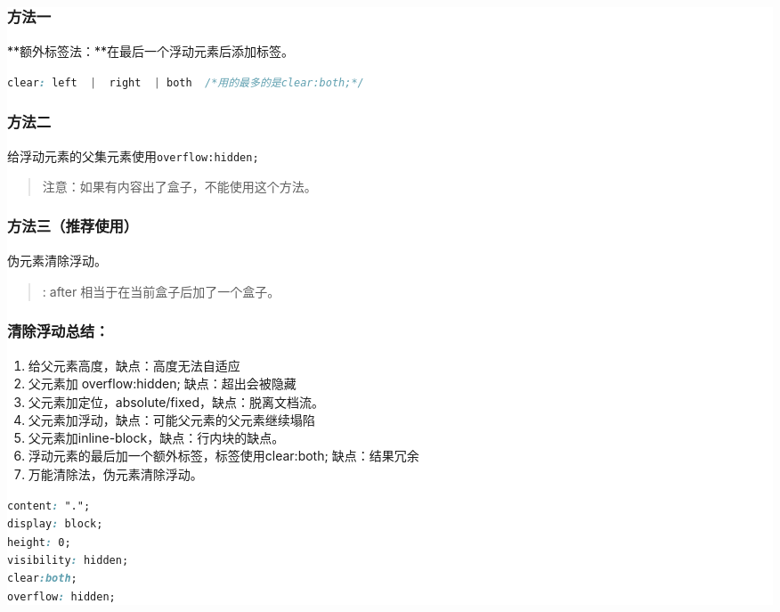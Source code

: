 
### 方法一

**额外标签法：**在最后一个浮动元素后添加标签。

```css
clear: left  |  right  | both  /*用的最多的是clear:both;*/
```


### 方法二

给浮动元素的父集元素使用`overflow:hidden;`

> 注意：如果有内容出了盒子，不能使用这个方法。



### 方法三（推荐使用）

伪元素清除浮动。

> : after 相当于在当前盒子后加了一个盒子。





### 清除浮动总结：

1. 给父元素高度，缺点：高度无法自适应
2. 父元素加 overflow:hidden; 缺点：超出会被隐藏
3. 父元素加定位，absolute/fixed，缺点：脱离文档流。
4. 父元素加浮动，缺点：可能父元素的父元素继续塌陷
5. 父元素加inline-block，缺点：行内块的缺点。
6. 浮动元素的最后加一个额外标签，标签使用clear:both; 缺点：结果冗余
7. 万能清除法，伪元素清除浮动。

```css
content: ".";
display: block;
height: 0;
visibility: hidden;
clear:both;
overflow: hidden;
```